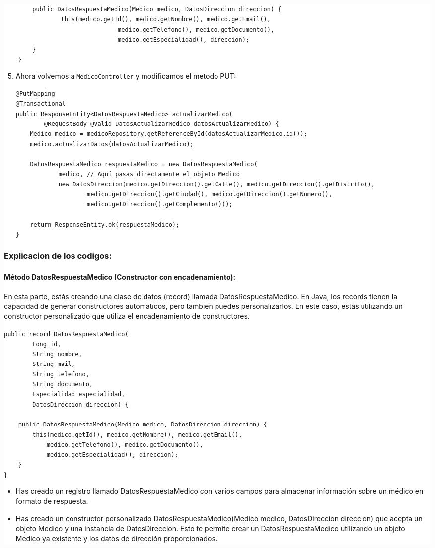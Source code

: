             public DatosRespuestaMedico(Medico medico, DatosDireccion direccion) {
                    this(medico.getId(), medico.getNombre(), medico.getEmail(),
                                    medico.getTelefono(), medico.getDocumento(),
                                    medico.getEspecialidad(), direccion);
            }
        }

5.  Ahora volvemos a `MedicoController` y modificamos el metodo PUT:

        @PutMapping
        @Transactional
        public ResponseEntity<DatosRespuestaMedico> actualizarMedico(
                @RequestBody @Valid DatosActualizarMedico datosActualizarMedico) {
            Medico medico = medicoRepository.getReferenceById(datosActualizarMedico.id());
            medico.actualizarDatos(datosActualizarMedico);

            DatosRespuestaMedico respuestaMedico = new DatosRespuestaMedico(
                    medico, // Aquí pasas directamente el objeto Medico
                    new DatosDireccion(medico.getDireccion().getCalle(), medico.getDireccion().getDistrito(),
                            medico.getDireccion().getCiudad(), medico.getDireccion().getNumero(),
                            medico.getDireccion().getComplemento()));

            return ResponseEntity.ok(respuestaMedico);
        }

### Explicacion de los codigos:

#### Método DatosRespuestaMedico (Constructor con encadenamiento):

En esta parte, estás creando una clase de datos (record) llamada DatosRespuestaMedico. En Java, los records tienen la capacidad de generar constructores automáticos, pero también puedes personalizarlos. En este caso, estás utilizando un constructor personalizado que utiliza el encadenamiento de constructores.

    public record DatosRespuestaMedico(
            Long id,
            String nombre,
            String mail,
            String telefono,
            String documento,
            Especialidad especialidad,
            DatosDireccion direccion) {

        public DatosRespuestaMedico(Medico medico, DatosDireccion direccion) {
            this(medico.getId(), medico.getNombre(), medico.getEmail(),
                medico.getTelefono(), medico.getDocumento(),
                medico.getEspecialidad(), direccion);
        }
    }

-   Has creado un registro llamado DatosRespuestaMedico con varios campos para almacenar información sobre un médico en formato de respuesta.

-   Has creado un constructor personalizado DatosRespuestaMedico(Medico medico, DatosDireccion direccion) que acepta un objeto Medico y una instancia de DatosDireccion. Esto te permite crear un DatosRespuestaMedico utilizando un objeto Medico ya existente y los datos de dirección proporcionados.
